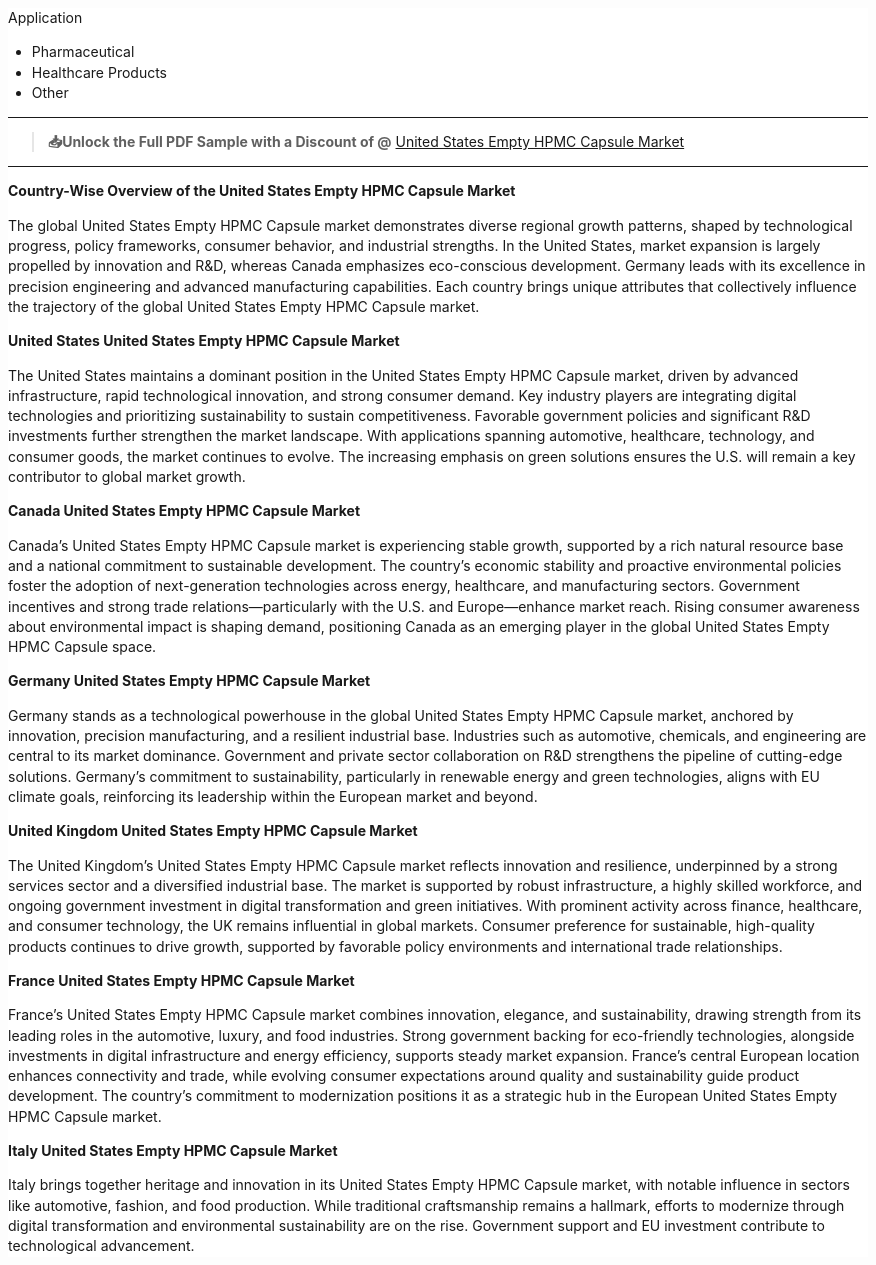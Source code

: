 Application</h3><ul><li>Pharmaceutical</li><li>Healthcare Products</li><li>Other</li></ul></p><hr /><blockquote><p><strong>📥Unlock the Full PDF Sample with a Discount of @</strong> <a href="https://www.marketresearchintellect.com/ask-for-discount/?rid=1047326&amp;utm_source=Github-April&amp;utm_medium=016">United States Empty HPMC Capsule Market</a></p></blockquote><hr /><p class="" data-start="217" data-end="261"><strong data-start="217" data-end="261">Country-Wise Overview of the United States Empty HPMC Capsule Market</strong></p><p class="" data-start="263" data-end="774">The global United States Empty HPMC Capsule market demonstrates diverse regional growth patterns, shaped by technological progress, policy frameworks, consumer behavior, and industrial strengths. In the United States, market expansion is largely propelled by innovation and R&amp;D, whereas Canada emphasizes eco-conscious development. Germany leads with its excellence in precision engineering and advanced manufacturing capabilities. Each country brings unique attributes that collectively influence the trajectory of the global United States Empty HPMC Capsule market.</p><p class="" data-start="776" data-end="1421"><strong data-start="776" data-end="805">United States United States Empty HPMC Capsule Market</strong></p><p class="" data-start="776" data-end="1421">The United States maintains a dominant position in the United States Empty HPMC Capsule market, driven by advanced infrastructure, rapid technological innovation, and strong consumer demand. Key industry players are integrating digital technologies and prioritizing sustainability to sustain competitiveness. Favorable government policies and significant R&amp;D investments further strengthen the market landscape. With applications spanning automotive, healthcare, technology, and consumer goods, the market continues to evolve. The increasing emphasis on green solutions ensures the U.S. will remain a key contributor to global market growth.</p><p class="" data-start="1423" data-end="2019"><strong data-start="1423" data-end="1445">Canada United States Empty HPMC Capsule Market</strong></p><p class="" data-start="1423" data-end="2019">Canada&rsquo;s United States Empty HPMC Capsule market is experiencing stable growth, supported by a rich natural resource base and a national commitment to sustainable development. The country&rsquo;s economic stability and proactive environmental policies foster the adoption of next-generation technologies across energy, healthcare, and manufacturing sectors. Government incentives and strong trade relations&mdash;particularly with the U.S. and Europe&mdash;enhance market reach. Rising consumer awareness about environmental impact is shaping demand, positioning Canada as an emerging player in the global United States Empty HPMC Capsule space.</p><p class="" data-start="2021" data-end="2591"><strong data-start="2021" data-end="2044">Germany United States Empty HPMC Capsule Market</strong></p><p class="" data-start="2021" data-end="2591">Germany stands as a technological powerhouse in the global United States Empty HPMC Capsule market, anchored by innovation, precision manufacturing, and a resilient industrial base. Industries such as automotive, chemicals, and engineering are central to its market dominance. Government and private sector collaboration on R&amp;D strengthens the pipeline of cutting-edge solutions. Germany&rsquo;s commitment to sustainability, particularly in renewable energy and green technologies, aligns with EU climate goals, reinforcing its leadership within the European market and beyond.</p><p class="" data-start="2593" data-end="3221"><strong data-start="2593" data-end="2623">United Kingdom United States Empty HPMC Capsule Market</strong></p><p class="" data-start="2593" data-end="3221">The United Kingdom&rsquo;s United States Empty HPMC Capsule market reflects innovation and resilience, underpinned by a strong services sector and a diversified industrial base. The market is supported by robust infrastructure, a highly skilled workforce, and ongoing government investment in digital transformation and green initiatives. With prominent activity across finance, healthcare, and consumer technology, the UK remains influential in global markets. Consumer preference for sustainable, high-quality products continues to drive growth, supported by favorable policy environments and international trade relationships.</p><p class="" data-start="3223" data-end="3838"><strong data-start="3223" data-end="3245">France United States Empty HPMC Capsule Market</strong></p><p class="" data-start="3223" data-end="3838">France&rsquo;s United States Empty HPMC Capsule market combines innovation, elegance, and sustainability, drawing strength from its leading roles in the automotive, luxury, and food industries. Strong government backing for eco-friendly technologies, alongside investments in digital infrastructure and energy efficiency, supports steady market expansion. France&rsquo;s central European location enhances connectivity and trade, while evolving consumer expectations around quality and sustainability guide product development. The country&rsquo;s commitment to modernization positions it as a strategic hub in the European United States Empty HPMC Capsule market.</p><p class="" data-start="3840" data-end="4422"><strong data-start="3840" data-end="3861">Italy United States Empty HPMC Capsule Market</strong></p><p class="" data-start="3840" data-end="4422">Italy brings together heritage and innovation in its United States Empty HPMC Capsule market, with notable influence in sectors like automotive, fashion, and food production. While traditional craftsmanship remains a hallmark, efforts to modernize through digital transformation and environmental sustainability are on the rise. Government support and EU investment contribute to technological advancement.